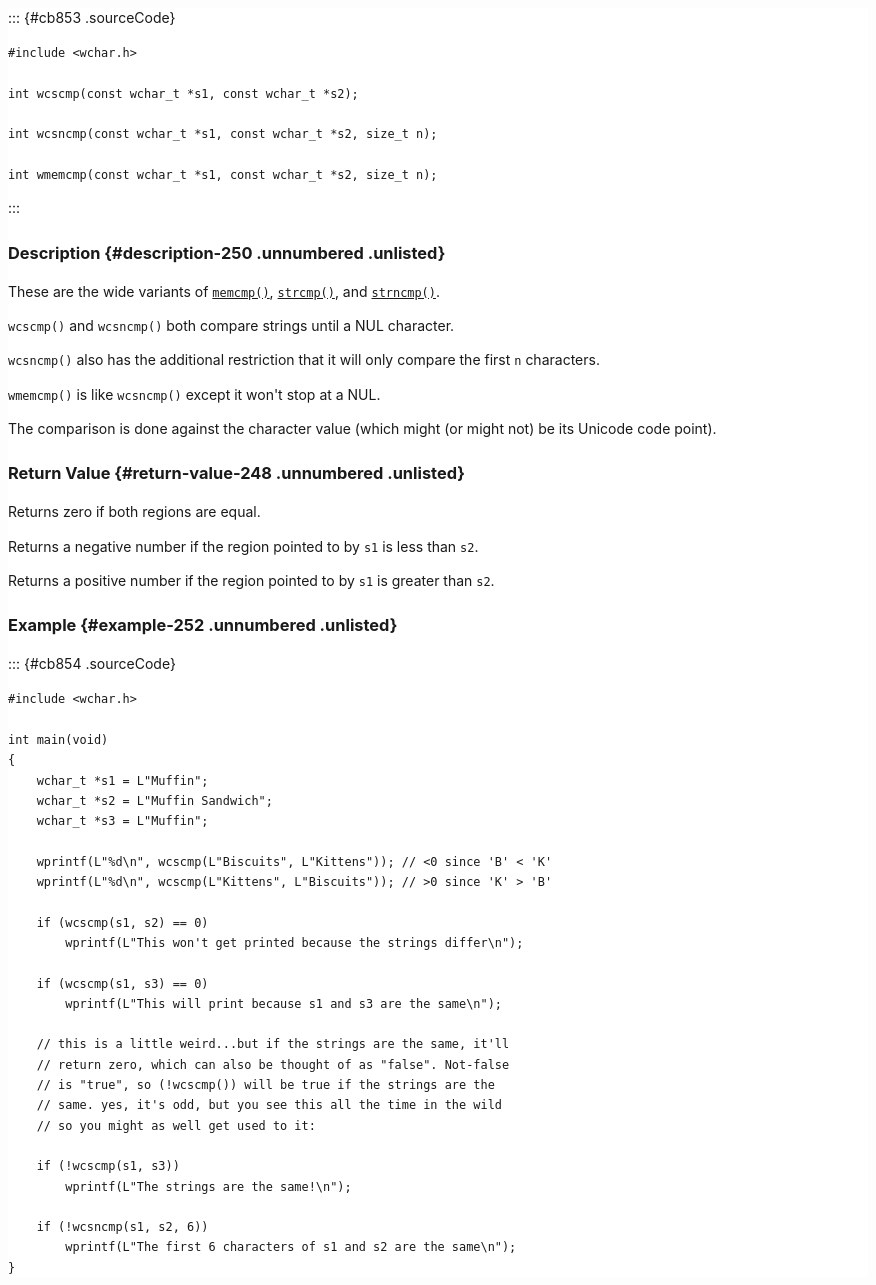 ::: {#cb853 .sourceCode}
``` {.sourceCode .c}
#include <wchar.h>

int wcscmp(const wchar_t *s1, const wchar_t *s2);

int wcsncmp(const wchar_t *s1, const wchar_t *s2, size_t n);

int wmemcmp(const wchar_t *s1, const wchar_t *s2, size_t n);
```
:::

### Description {#description-250 .unnumbered .unlisted}

These are the wide variants of [`memcmp()`](stringref.html#man-strcmp), [`strcmp()`](stringref.html#man-strcmp), and [`strncmp()`](stringref.html#man-strcmp).

`wcscmp()` and `wcsncmp()` both compare strings until a NUL character.

`wcsncmp()` also has the additional restriction that it will only compare the first `n` characters.

`wmemcmp()` is like `wcsncmp()` except it won't stop at a NUL.

The comparison is done against the character value (which might (or might not) be its Unicode code point).

### Return Value {#return-value-248 .unnumbered .unlisted}

Returns zero if both regions are equal.

Returns a negative number if the region pointed to by `s1` is less than `s2`.

Returns a positive number if the region pointed to by `s1` is greater than `s2`.

### Example {#example-252 .unnumbered .unlisted}

::: {#cb854 .sourceCode}
``` {.sourceCode .numberSource .c .numberLines}
#include <wchar.h>

int main(void)
{
    wchar_t *s1 = L"Muffin";
    wchar_t *s2 = L"Muffin Sandwich";
    wchar_t *s3 = L"Muffin";

    wprintf(L"%d\n", wcscmp(L"Biscuits", L"Kittens")); // <0 since 'B' < 'K'
    wprintf(L"%d\n", wcscmp(L"Kittens", L"Biscuits")); // >0 since 'K' > 'B'

    if (wcscmp(s1, s2) == 0)
        wprintf(L"This won't get printed because the strings differ\n");

    if (wcscmp(s1, s3) == 0)
        wprintf(L"This will print because s1 and s3 are the same\n");

    // this is a little weird...but if the strings are the same, it'll
    // return zero, which can also be thought of as "false". Not-false
    // is "true", so (!wcscmp()) will be true if the strings are the
    // same. yes, it's odd, but you see this all the time in the wild
    // so you might as well get used to it:

    if (!wcscmp(s1, s3))
        wprintf(L"The strings are the same!\n");

    if (!wcsncmp(s1, s2, 6))
        wprintf(L"The first 6 characters of s1 and s2 are the same\n");
}
```